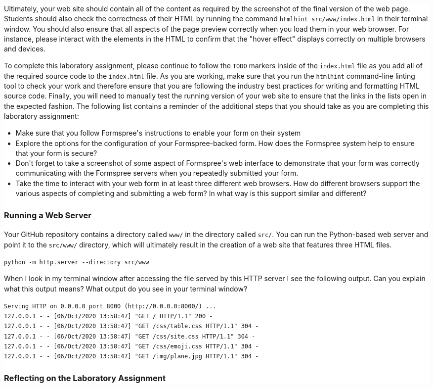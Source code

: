 Ultimately, your web site should contain all of the content as required by the
screenshot of the final version of the web page. Students should also check the
correctness of their HTML by running the command `htmlhint src/www/index.html`
in their terminal window. You should also ensure that all aspects of the page
preview correctly when you load them in your web browser. For instance, please
interact with the elements in the HTML to confirm that the "hover effect"
displays correctly on multiple browsers and devices.

To complete this laboratory assignment, please continue to follow the `TODO`
markers inside of the `index.html` file as you add all of the required source
code to the `index.html` file. As you are working, make sure that you run the
`htmlhint` command-line linting tool to check your work and therefore ensure
that you are following the industry best practices for writing and formatting
HTML source code. Finally, you will need to manually test the running version of
your web site to ensure that the links in the lists open in the expected
fashion. The following list contains a reminder of the additional steps that you
should take as you are completing this laboratory assignment:

- Make sure that you follow Formspree's instructions to enable your form on
  their system
- Explore the options for the configuration of your Formspree-backed form. How
  does the Formspree system help to ensure that your form is secure?
- Don't forget to take a screenshot of some aspect of Formspree's web interface
  to demonstrate that your form was correctly communicating with the Formspree
  servers when you repeatedly submitted your form.
- Take the time to interact with your web form in at least three different web
  browsers. How do different browsers support the various aspects of completing
  and submitting a web form? In what way is this support similar and different?

### Running a Web Server

Your GitHub repository contains a directory called `www/` in the directory
called `src/`. You can run the Python-based web server and point it to the
`src/www/` directory, which will ultimately result in the creation of a web
site that features three HTML files.

```
python -m http.server --directory src/www
```

When I look in my terminal window after accessing the file served by this HTTP
server I see the following output. Can you explain what this output means? What
output do you see in your terminal window?

```
Serving HTTP on 0.0.0.0 port 8000 (http://0.0.0.0:8000/) ...
127.0.0.1 - - [06/Oct/2020 13:58:47] "GET / HTTP/1.1" 200 -
127.0.0.1 - - [06/Oct/2020 13:58:47] "GET /css/table.css HTTP/1.1" 304 -
127.0.0.1 - - [06/Oct/2020 13:58:47] "GET /css/site.css HTTP/1.1" 304 -
127.0.0.1 - - [06/Oct/2020 13:58:47] "GET /css/emoji.css HTTP/1.1" 304 -
127.0.0.1 - - [06/Oct/2020 13:58:47] "GET /img/plane.jpg HTTP/1.1" 304 -
```

### Reflecting on the Laboratory Assignment
